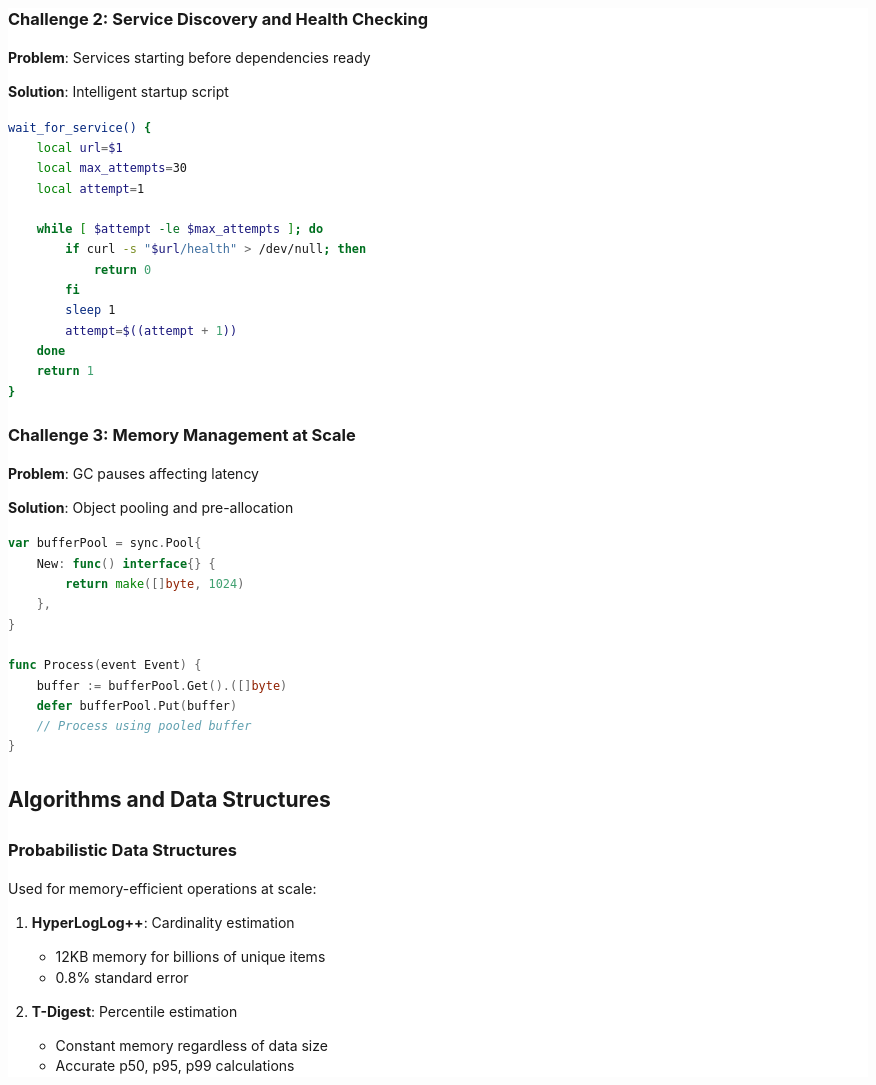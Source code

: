 ### Challenge 2: Service Discovery and Health Checking
**Problem**: Services starting before dependencies ready

**Solution**: Intelligent startup script
```bash
wait_for_service() {
    local url=$1
    local max_attempts=30
    local attempt=1
    
    while [ $attempt -le $max_attempts ]; do
        if curl -s "$url/health" > /dev/null; then
            return 0
        fi
        sleep 1
        attempt=$((attempt + 1))
    done
    return 1
}
```

### Challenge 3: Memory Management at Scale
**Problem**: GC pauses affecting latency

**Solution**: Object pooling and pre-allocation
```go
var bufferPool = sync.Pool{
    New: func() interface{} {
        return make([]byte, 1024)
    },
}

func Process(event Event) {
    buffer := bufferPool.Get().([]byte)
    defer bufferPool.Put(buffer)
    // Process using pooled buffer
}
```

## Algorithms and Data Structures

### Probabilistic Data Structures
Used for memory-efficient operations at scale:

1. **HyperLogLog++**: Cardinality estimation
   - 12KB memory for billions of unique items
   - 0.8% standard error

2. **T-Digest**: Percentile estimation
   - Constant memory regardless of data size
   - Accurate p50, p95, p99 calculations
